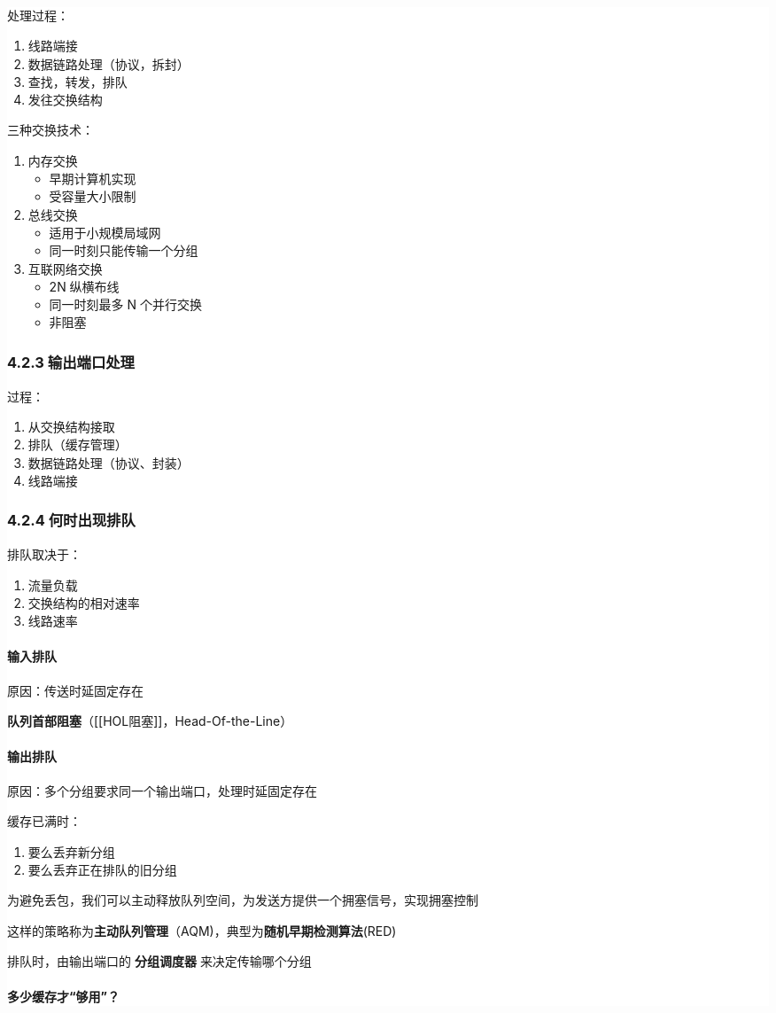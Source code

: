 处理过程：
1. 线路端接
2. 数据链路处理（协议，拆封）
3. 查找，转发，排队
4. 发往交换结构

三种交换技术：
1. 内存交换
	- 早期计算机实现
	- 受容量大小限制
2. 总线交换
	- 适用于小规模局域网
	- 同一时刻只能传输一个分组
3. 互联网络交换
	- 2N 纵横布线
	- 同一时刻最多 N 个并行交换
	- 非阻塞

### 4.2.3 输出端口处理

过程：
1. 从交换结构接取
2. 排队（缓存管理）
3. 数据链路处理（协议、封装）
4. 线路端接

### 4.2.4 何时出现排队

排队取决于：
1. 流量负载
2. 交换结构的相对速率
3. 线路速率

#### 输入排队

原因：传送时延固定存在

**队列首部阻塞**（[[HOL阻塞]]，Head-Of-the-Line）


#### 输出排队

原因：多个分组要求同一个输出端口，处理时延固定存在

缓存已满时：
1. 要么丢弃新分组
2. 要么丢弃正在排队的旧分组

为避免丢包，我们可以主动释放队列空间，为发送方提供一个拥塞信号，实现拥塞控制

这样的策略称为**主动队列管理**（AQM)，典型为**随机早期检测算法**(RED)

排队时，由输出端口的 **分组调度器** 来决定传输哪个分组

#### 多少缓存才“够用”？
